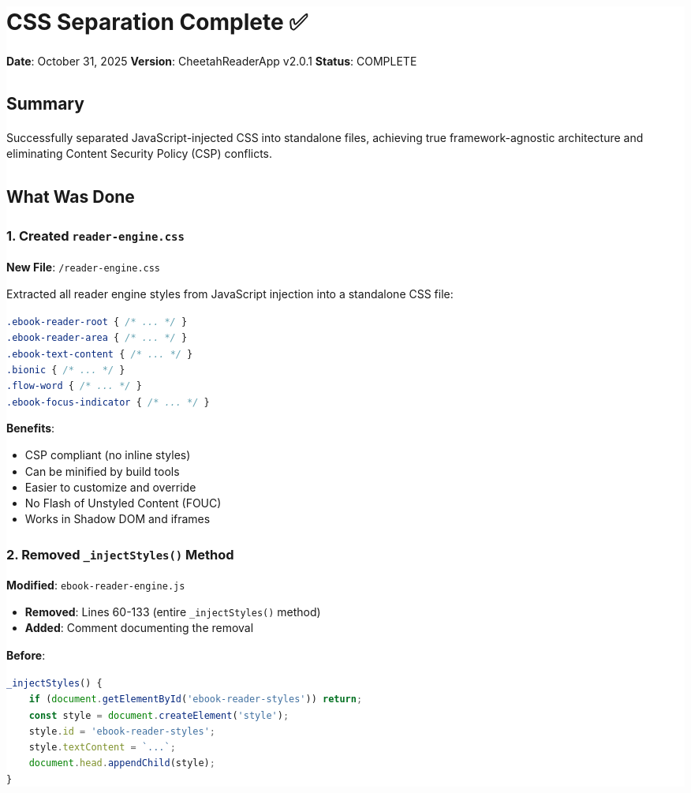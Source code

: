 # CSS Separation Complete ✅

**Date**: October 31, 2025
**Version**: CheetahReaderApp v2.0.1
**Status**: COMPLETE

## Summary

Successfully separated JavaScript-injected CSS into standalone files, achieving true framework-agnostic architecture and eliminating Content Security Policy (CSP) conflicts.

## What Was Done

### 1. Created `reader-engine.css`

**New File**: `/reader-engine.css`

Extracted all reader engine styles from JavaScript injection into a standalone CSS file:

```css
.ebook-reader-root { /* ... */ }
.ebook-reader-area { /* ... */ }
.ebook-text-content { /* ... */ }
.bionic { /* ... */ }
.flow-word { /* ... */ }
.ebook-focus-indicator { /* ... */ }
```

**Benefits**:
- CSP compliant (no inline styles)
- Can be minified by build tools
- Easier to customize and override
- No Flash of Unstyled Content (FOUC)
- Works in Shadow DOM and iframes

### 2. Removed `_injectStyles()` Method

**Modified**: `ebook-reader-engine.js`
- **Removed**: Lines 60-133 (entire `_injectStyles()` method)
- **Added**: Comment documenting the removal

**Before**:
```javascript
_injectStyles() {
    if (document.getElementById('ebook-reader-styles')) return;
    const style = document.createElement('style');
    style.id = 'ebook-reader-styles';
    style.textContent = `...`;
    document.head.appendChild(style);
}
```

